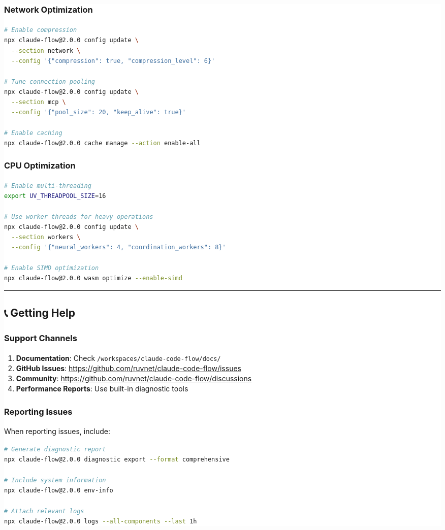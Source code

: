 ### Network Optimization

```bash
# Enable compression
npx claude-flow@2.0.0 config update \
  --section network \
  --config '{"compression": true, "compression_level": 6}'

# Tune connection pooling
npx claude-flow@2.0.0 config update \
  --section mcp \
  --config '{"pool_size": 20, "keep_alive": true}'

# Enable caching
npx claude-flow@2.0.0 cache manage --action enable-all
```

### CPU Optimization

```bash
# Enable multi-threading
export UV_THREADPOOL_SIZE=16

# Use worker threads for heavy operations
npx claude-flow@2.0.0 config update \
  --section workers \
  --config '{"neural_workers": 4, "coordination_workers": 8}'

# Enable SIMD optimization
npx claude-flow@2.0.0 wasm optimize --enable-simd
```

---

## 📞 Getting Help

### Support Channels

1. **Documentation**: Check `/workspaces/claude-code-flow/docs/`
2. **GitHub Issues**: <https://github.com/ruvnet/claude-code-flow/issues>
3. **Community**: <https://github.com/ruvnet/claude-code-flow/discussions>
4. **Performance Reports**: Use built-in diagnostic tools

### Reporting Issues

When reporting issues, include:

```bash
# Generate diagnostic report
npx claude-flow@2.0.0 diagnostic export --format comprehensive

# Include system information
npx claude-flow@2.0.0 env-info

# Attach relevant logs
npx claude-flow@2.0.0 logs --all-components --last 1h
```

